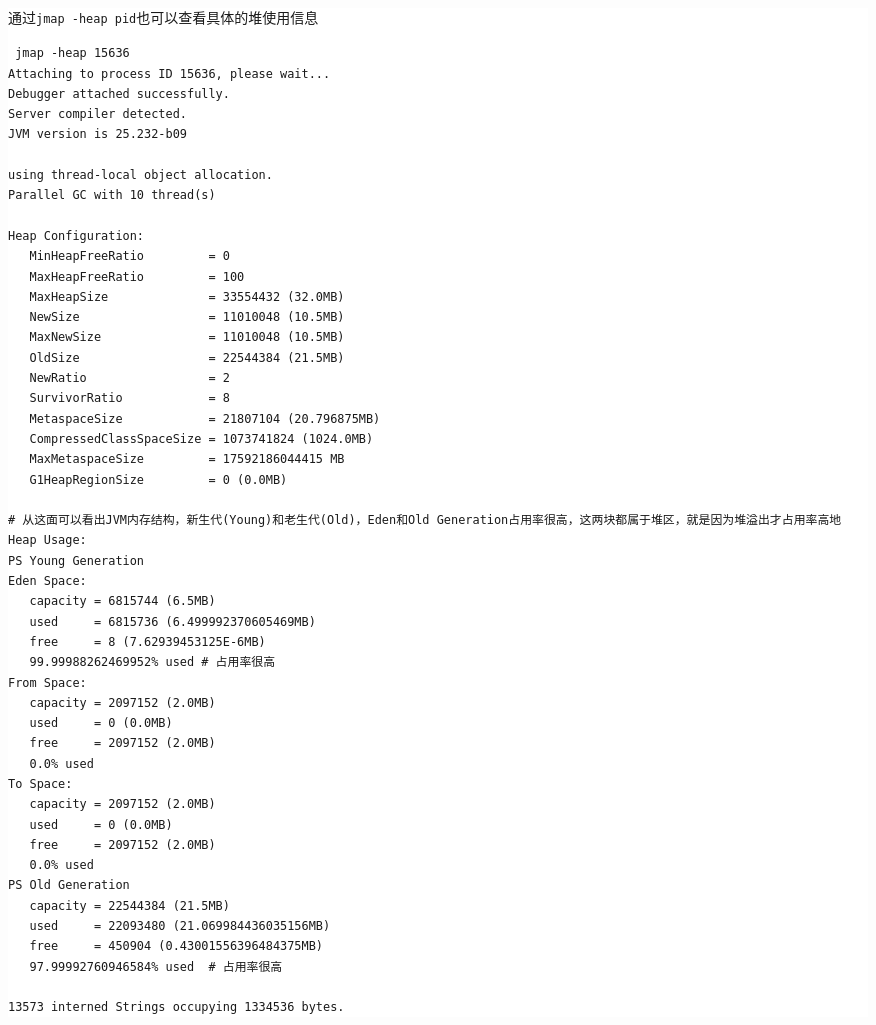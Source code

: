 通过`jmap -heap pid`也可以查看具体的堆使用信息
```shell
 jmap -heap 15636
Attaching to process ID 15636, please wait...
Debugger attached successfully.
Server compiler detected.
JVM version is 25.232-b09

using thread-local object allocation.
Parallel GC with 10 thread(s)

Heap Configuration:
   MinHeapFreeRatio         = 0
   MaxHeapFreeRatio         = 100
   MaxHeapSize              = 33554432 (32.0MB)
   NewSize                  = 11010048 (10.5MB)
   MaxNewSize               = 11010048 (10.5MB)
   OldSize                  = 22544384 (21.5MB)
   NewRatio                 = 2
   SurvivorRatio            = 8
   MetaspaceSize            = 21807104 (20.796875MB)
   CompressedClassSpaceSize = 1073741824 (1024.0MB)
   MaxMetaspaceSize         = 17592186044415 MB
   G1HeapRegionSize         = 0 (0.0MB)

# 从这面可以看出JVM内存结构，新生代(Young)和老生代(Old)，Eden和Old Generation占用率很高，这两块都属于堆区，就是因为堆溢出才占用率高地
Heap Usage:
PS Young Generation
Eden Space:
   capacity = 6815744 (6.5MB)
   used     = 6815736 (6.499992370605469MB)
   free     = 8 (7.62939453125E-6MB)
   99.99988262469952% used # 占用率很高
From Space:
   capacity = 2097152 (2.0MB)
   used     = 0 (0.0MB)
   free     = 2097152 (2.0MB)
   0.0% used
To Space:
   capacity = 2097152 (2.0MB)
   used     = 0 (0.0MB)
   free     = 2097152 (2.0MB)
   0.0% used
PS Old Generation
   capacity = 22544384 (21.5MB)
   used     = 22093480 (21.069984436035156MB)
   free     = 450904 (0.43001556396484375MB)
   97.99992760946584% used  # 占用率很高

13573 interned Strings occupying 1334536 bytes.
```

